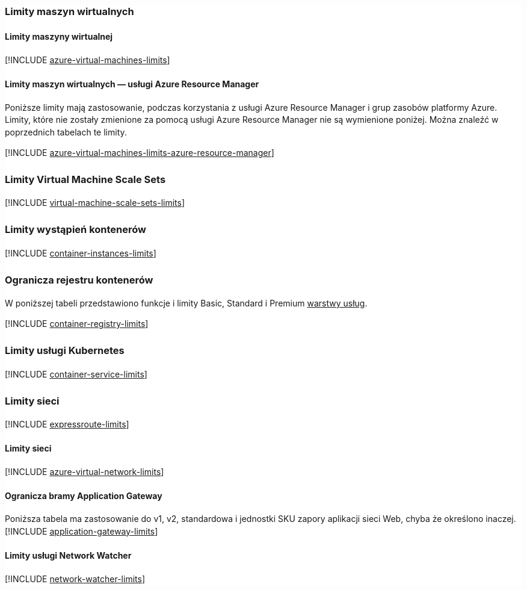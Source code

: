 ### <a name="virtual-machines-limits"></a>Limity maszyn wirtualnych
#### <a name="virtual-machine-limits"></a>Limity maszyny wirtualnej
[!INCLUDE [azure-virtual-machines-limits](../includes/azure-virtual-machines-limits.md)]

#### <a name="virtual-machines-limits---azure-resource-manager"></a>Limity maszyn wirtualnych — usługi Azure Resource Manager
Poniższe limity mają zastosowanie, podczas korzystania z usługi Azure Resource Manager i grup zasobów platformy Azure. Limity, które nie zostały zmienione za pomocą usługi Azure Resource Manager nie są wymienione poniżej. Można znaleźć w poprzednich tabelach te limity.

[!INCLUDE [azure-virtual-machines-limits-azure-resource-manager](../includes/azure-virtual-machines-limits-azure-resource-manager.md)]

### <a name="virtual-machine-scale-sets-limits"></a>Limity Virtual Machine Scale Sets
[!INCLUDE [virtual-machine-scale-sets-limits](../includes/azure-virtual-machine-scale-sets-limits.md)]

### <a name="container-instances-limits"></a>Limity wystąpień kontenerów
[!INCLUDE [container-instances-limits](../includes/container-instances-limits.md)]

### <a name="container-registry-limits"></a>Ogranicza rejestru kontenerów
W poniższej tabeli przedstawiono funkcje i limity Basic, Standard i Premium [warstwy usług](./container-registry/container-registry-skus.md).

[!INCLUDE [container-registry-limits](../includes/container-registry-limits.md)]

### <a name="kubernetes-service-limits"></a>Limity usługi Kubernetes
[!INCLUDE [container-service-limits](../includes/container-service-limits.md)]

### <a name="networking-limits"></a>Limity sieci
[!INCLUDE [expressroute-limits](../includes/expressroute-limits.md)]

#### <a name="networking-limits"></a>Limity sieci
[!INCLUDE [azure-virtual-network-limits](../includes/azure-virtual-network-limits.md)]

#### <a name="application-gateway-limits"></a>Ogranicza bramy Application Gateway

Poniższa tabela ma zastosowanie do v1, v2, standardowa i jednostki SKU zapory aplikacji sieci Web, chyba że określono inaczej.
[!INCLUDE [application-gateway-limits](../includes/application-gateway-limits.md)]

#### <a name="network-watcher-limits"></a>Limity usługi Network Watcher
[!INCLUDE [network-watcher-limits](../includes/network-watcher-limits.md)]
